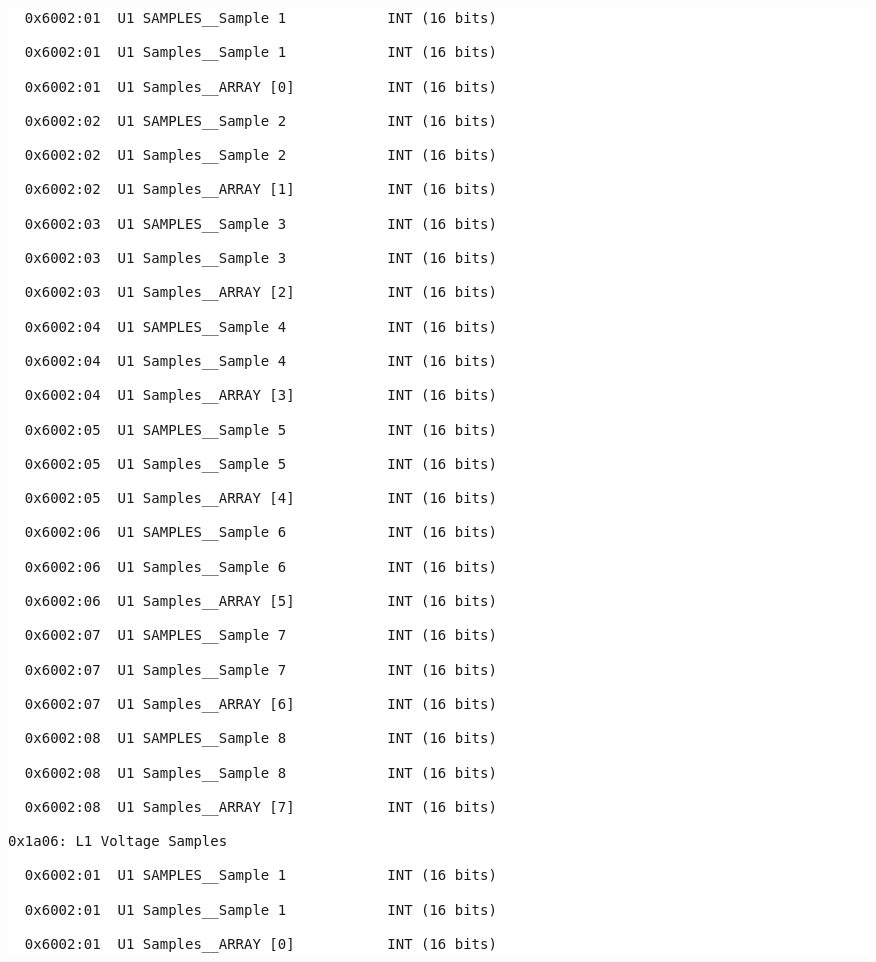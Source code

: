 <td  colspan=2 align="left"><pre>  0x6002:01  U1 SAMPLES__Sample 1            INT (16 bits)</pre></td>
<td ><pre>  0x6002:01  U1 Samples__Sample 1            INT (16 bits)</pre></td>
<td  colspan=3 align="left"><pre>  0x6002:01  U1 Samples__ARRAY [0]           INT (16 bits)</pre></td>
</tr>
<tr class="txpdo">
<td  colspan=2 align="left"><pre>  0x6002:02  U1 SAMPLES__Sample 2            INT (16 bits)</pre></td>
<td ><pre>  0x6002:02  U1 Samples__Sample 2            INT (16 bits)</pre></td>
<td  colspan=3 align="left"><pre>  0x6002:02  U1 Samples__ARRAY [1]           INT (16 bits)</pre></td>
</tr>
<tr class="txpdo">
<td  colspan=2 align="left"><pre>  0x6002:03  U1 SAMPLES__Sample 3            INT (16 bits)</pre></td>
<td ><pre>  0x6002:03  U1 Samples__Sample 3            INT (16 bits)</pre></td>
<td  colspan=3 align="left"><pre>  0x6002:03  U1 Samples__ARRAY [2]           INT (16 bits)</pre></td>
</tr>
<tr class="txpdo">
<td  colspan=2 align="left"><pre>  0x6002:04  U1 SAMPLES__Sample 4            INT (16 bits)</pre></td>
<td ><pre>  0x6002:04  U1 Samples__Sample 4            INT (16 bits)</pre></td>
<td  colspan=3 align="left"><pre>  0x6002:04  U1 Samples__ARRAY [3]           INT (16 bits)</pre></td>
</tr>
<tr class="txpdo">
<td  colspan=2 align="left"><pre>  0x6002:05  U1 SAMPLES__Sample 5            INT (16 bits)</pre></td>
<td ><pre>  0x6002:05  U1 Samples__Sample 5            INT (16 bits)</pre></td>
<td  colspan=3 align="left"><pre>  0x6002:05  U1 Samples__ARRAY [4]           INT (16 bits)</pre></td>
</tr>
<tr class="txpdo">
<td  colspan=2 align="left"><pre>  0x6002:06  U1 SAMPLES__Sample 6            INT (16 bits)</pre></td>
<td ><pre>  0x6002:06  U1 Samples__Sample 6            INT (16 bits)</pre></td>
<td  colspan=3 align="left"><pre>  0x6002:06  U1 Samples__ARRAY [5]           INT (16 bits)</pre></td>
</tr>
<tr class="txpdo">
<td  colspan=2 align="left"><pre>  0x6002:07  U1 SAMPLES__Sample 7            INT (16 bits)</pre></td>
<td ><pre>  0x6002:07  U1 Samples__Sample 7            INT (16 bits)</pre></td>
<td  colspan=3 align="left"><pre>  0x6002:07  U1 Samples__ARRAY [6]           INT (16 bits)</pre></td>
</tr>
<tr class="txpdo">
<td  colspan=2 align="left"><pre>  0x6002:08  U1 SAMPLES__Sample 8            INT (16 bits)</pre></td>
<td ><pre>  0x6002:08  U1 Samples__Sample 8            INT (16 bits)</pre></td>
<td  colspan=3 align="left"><pre>  0x6002:08  U1 Samples__ARRAY [7]           INT (16 bits)</pre></td>
</tr>
<tr class="txpdo pdosection">
<td  colspan=6 align="left"><pre>0x1a06: L1 Voltage Samples</pre></td>
</tr>
<tr class="txpdo">
<td  colspan=2 align="left"><pre>  0x6002:01  U1 SAMPLES__Sample 1            INT (16 bits)</pre></td>
<td ><pre>  0x6002:01  U1 Samples__Sample 1            INT (16 bits)</pre></td>
<td  colspan=3 align="left"><pre>  0x6002:01  U1 Samples__ARRAY [0]           INT (16 bits)</pre></td>
